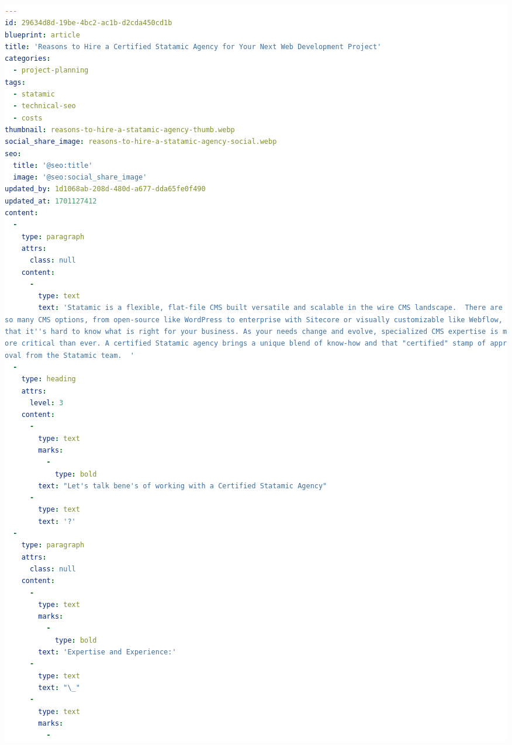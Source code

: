 ```yaml
---
id: 29634d8d-19be-4bc2-ac1b-d2cda450cd1b
blueprint: article
title: 'Reasons to Hire a Certified Statamic Agency for Your Next Web Development Project'
categories:
  - project-planning
tags:
  - statamic
  - technical-seo
  - costs
thumbnail: reasons-to-hire-a-statamic-agency-thumb.webp
social_share_image: reasons-to-hire-a-statamic-agency-social.webp
seo:
  title: '@seo:title'
  image: '@seo:social_share_image'
updated_by: 1d1068ab-208d-480d-a677-dda65fe0f490
updated_at: 1701127412
content:
  -
    type: paragraph
    attrs:
      class: null
    content:
      -
        type: text
        text: 'Statamic is a flexible, flat-file CMS built versatile and scalable in the wire CMS landscape.  There are so many CMS options, from open-source like WordPress to enterprise with Sitecore or visually customizable like Webflow, that it''s hard to know what is right for your business. As your needs change and evolve, specialized CMS expertise is more critical than ever. A certified Statamic agency brings a unique blend of know-how and that "certified" stamp of approval from the Statamic team.  '
  -
    type: heading
    attrs:
      level: 3
    content:
      -
        type: text
        marks:
          -
            type: bold
        text: "Let's talk bene's of working with a Certified Statamic Agency"
      -
        type: text
        text: '?'
  -
    type: paragraph
    attrs:
      class: null
    content:
      -
        type: text
        marks:
          -
            type: bold
        text: 'Expertise and Experience:'
      -
        type: text
        text: "\_"
      -
        type: text
        marks:
          -
```